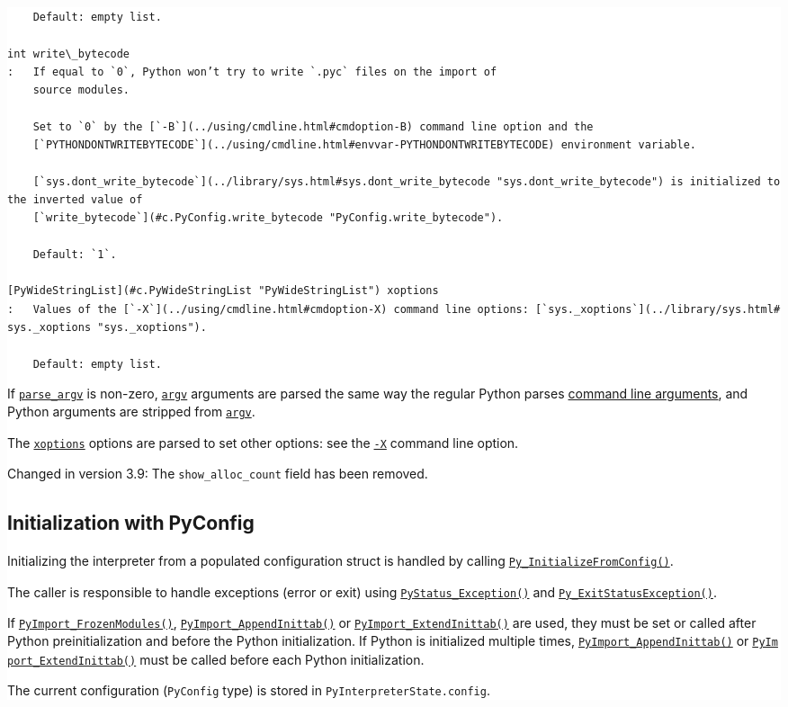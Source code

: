         Default: empty list.

    int write\_bytecode
    :   If equal to `0`, Python won’t try to write `.pyc` files on the import of
        source modules.

        Set to `0` by the [`-B`](../using/cmdline.html#cmdoption-B) command line option and the
        [`PYTHONDONTWRITEBYTECODE`](../using/cmdline.html#envvar-PYTHONDONTWRITEBYTECODE) environment variable.

        [`sys.dont_write_bytecode`](../library/sys.html#sys.dont_write_bytecode "sys.dont_write_bytecode") is initialized to the inverted value of
        [`write_bytecode`](#c.PyConfig.write_bytecode "PyConfig.write_bytecode").

        Default: `1`.

    [PyWideStringList](#c.PyWideStringList "PyWideStringList") xoptions
    :   Values of the [`-X`](../using/cmdline.html#cmdoption-X) command line options: [`sys._xoptions`](../library/sys.html#sys._xoptions "sys._xoptions").

        Default: empty list.

If [`parse_argv`](#c.PyConfig.parse_argv "PyConfig.parse_argv") is non-zero, [`argv`](#c.PyConfig.argv "PyConfig.argv")
arguments are parsed the same way the regular Python parses [command line
arguments](../using/cmdline.html#using-on-cmdline), and Python arguments are stripped from
[`argv`](#c.PyConfig.argv "PyConfig.argv").

The [`xoptions`](#c.PyConfig.xoptions "PyConfig.xoptions") options are parsed to set other options: see
the [`-X`](../using/cmdline.html#cmdoption-X) command line option.

Changed in version 3.9: The `show_alloc_count` field has been removed.

Initialization with PyConfig
----------------------------

Initializing the interpreter from a populated configuration struct is handled
by calling [`Py_InitializeFromConfig()`](init.html#c.Py_InitializeFromConfig "Py_InitializeFromConfig").

The caller is responsible to handle exceptions (error or exit) using
[`PyStatus_Exception()`](#c.PyStatus_Exception "PyStatus_Exception") and [`Py_ExitStatusException()`](#c.Py_ExitStatusException "Py_ExitStatusException").

If [`PyImport_FrozenModules()`](import.html#c.PyImport_FrozenModules "PyImport_FrozenModules"), [`PyImport_AppendInittab()`](import.html#c.PyImport_AppendInittab "PyImport_AppendInittab") or
[`PyImport_ExtendInittab()`](import.html#c.PyImport_ExtendInittab "PyImport_ExtendInittab") are used, they must be set or called after
Python preinitialization and before the Python initialization. If Python is
initialized multiple times, [`PyImport_AppendInittab()`](import.html#c.PyImport_AppendInittab "PyImport_AppendInittab") or
[`PyImport_ExtendInittab()`](import.html#c.PyImport_ExtendInittab "PyImport_ExtendInittab") must be called before each Python
initialization.

The current configuration (`PyConfig` type) is stored in
`PyInterpreterState.config`.
